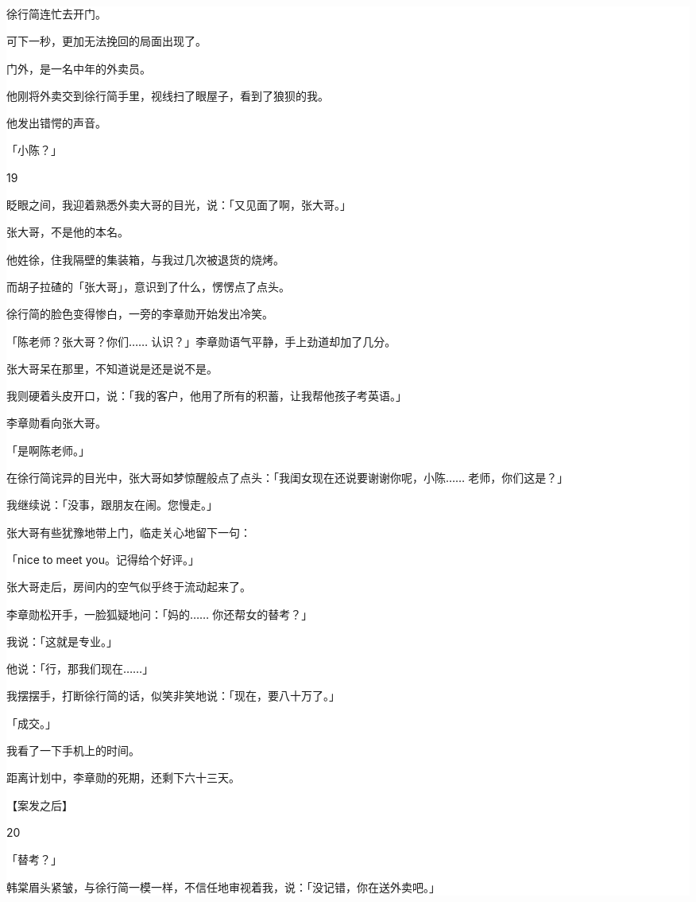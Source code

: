 徐行简连忙去开门。

可下一秒，更加无法挽回的局面出现了。

门外，是一名中年的外卖员。

他刚将外卖交到徐行简手里，视线扫了眼屋子，看到了狼狈的我。

他发出错愕的声音。

「小陈？」

19

眨眼之间，我迎着熟悉外卖大哥的目光，说：「又见面了啊，张大哥。」

张大哥，不是他的本名。

他姓徐，住我隔壁的集装箱，与我过几次被退货的烧烤。

而胡子拉碴的「张大哥」，意识到了什么，愣愣点了点头。

徐行简的脸色变得惨白，一旁的李章勋开始发出冷笑。

「陈老师？张大哥？你们…… 认识？」李章勋语气平静，手上劲道却加了几分。

张大哥呆在那里，不知道说是还是说不是。

我则硬着头皮开口，说：「我的客户，他用了所有的积蓄，让我帮他孩子考英语。」

李章勋看向张大哥。

「是啊陈老师。」

在徐行简诧异的目光中，张大哥如梦惊醒般点了点头：「我闺女现在还说要谢谢你呢，小陈…… 老师，你们这是？」

我继续说：「没事，跟朋友在闹。您慢走。」

张大哥有些犹豫地带上门，临走关心地留下一句：

「nice to meet you。记得给个好评。」

张大哥走后，房间内的空气似乎终于流动起来了。

李章勋松开手，一脸狐疑地问：「妈的…… 你还帮女的替考？」

我说：「这就是专业。」

他说：「行，那我们现在……」

我摆摆手，打断徐行简的话，似笑非笑地说：「现在，要八十万了。」

「成交。」

我看了一下手机上的时间。

距离计划中，李章勋的死期，还剩下六十三天。

【案发之后】

20

「替考？」

韩棠眉头紧皱，与徐行简一模一样，不信任地审视着我，说：「没记错，你在送外卖吧。」
